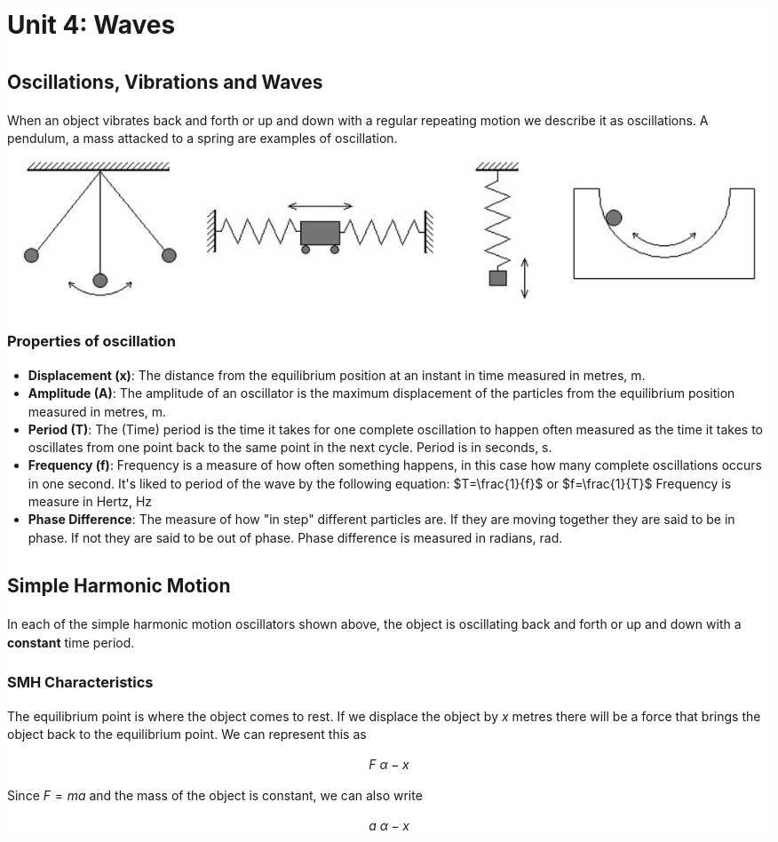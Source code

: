 # Unit 4: Waves

## Oscillations, Vibrations and Waves

When an object vibrates back and forth or up and down with a regular repeating motion we describe it as oscillations. A pendulum, a mass attacked to a spring are examples of oscillation.  
![](src/waves20220331184624.png)

### Properties of oscillation

-    **Displacement (x)**: The distance from the equilibrium position at an instant in time measured in metres, m.
-    **Amplitude (A)**: The amplitude of an oscillator is the maximum displacement of the particles from the equilibrium position measured in metres, m.
-    **Period (T)**: The (Time) period is the time it takes for one complete oscillation to happen often measured as the time it takes to oscillates from one point back to the same point in the next cycle. Period is in seconds, s.
-    **Frequency (f)**: Frequency is a measure of how often something happens, in this case how many complete oscillations occurs in one second. It's liked to period of the wave by the following equation: $T=\frac{1}{f}$ or $f=\frac{1}{T}$ Frequency is measure in Hertz, Hz
-    **Phase Difference**: The measure of how "in step" different particles are. If they are moving together they are said to be in phase. If not they are said to be out of phase. Phase difference is measured in radians, rad.

## Simple Harmonic Motion

In each of the simple harmonic motion oscillators shown above, the object is oscillating back and forth or up and down with a **constant** time period.

### SMH Characteristics

The equilibrium point is where the object comes to rest. If we displace the object by $x$ metres there will be a force that brings the object back to the equilibrium point. We can represent this as

$$
F\ \alpha-x
$$

Since $F=ma$ and the mass of the object is constant, we can also write

$$
a\ \alpha-x
$$
